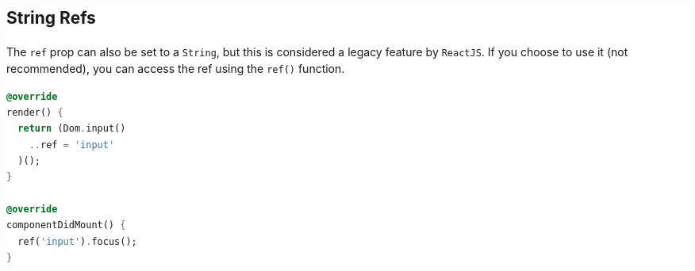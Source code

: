 
## String Refs

The `ref` prop can also be set to a `String`, but this is considered a legacy feature by `ReactJS`. If you choose to use
it (not recommended), you can access the ref using the `ref()` function.

```dart
@override
render() {
  return (Dom.input()
    ..ref = 'input'
  )();
}

@override
componentDidMount() {
  ref('input').focus();
}
```


[ui-core]: /lib/src/ui_core/README.md
[transformer]: /lib/src/transformer/README.md
[transformer props and state]: /lib/src/transformer/README.md#props-and-state-getterssetters
[examples]: /example/component_declaration/
